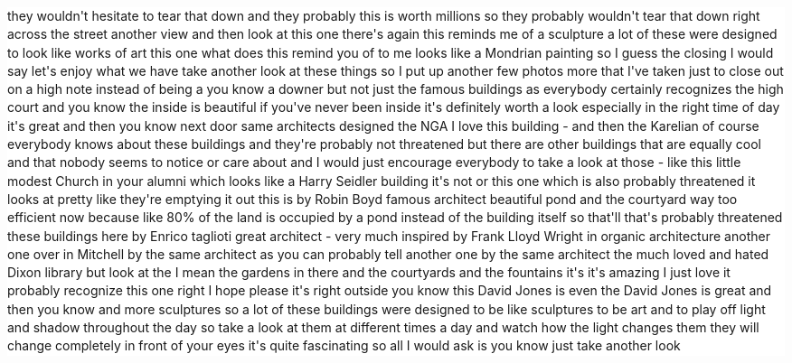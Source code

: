 they wouldn&#39;t hesitate to tear that down
and they probably this is worth millions
so they probably wouldn&#39;t tear that down
right across the street another view and
then look at this one there&#39;s again this
reminds me of a sculpture a lot of these
were designed to look like works of art
this one what does this remind you of to
me looks like a Mondrian painting so I
guess the closing I would say let&#39;s
enjoy what we have take another look at
these things so I put up another few
photos more that I&#39;ve taken just to
close out on a high note instead of
being a you know a downer but not just
the famous buildings as everybody
certainly recognizes the high court and
you know the inside is beautiful if
you&#39;ve never been inside it&#39;s definitely
worth a look especially in the right
time of day it&#39;s great and then you know
next door same architects designed the
NGA I love this building - and then the
Karelian of course everybody knows about
these buildings and they&#39;re probably not
threatened but there are other buildings
that are equally cool and that nobody
seems to notice or care about and I
would just encourage everybody to take a
look at those - like this little modest
Church in your alumni which looks like a
Harry Seidler building it&#39;s not or this
one which is also probably threatened it
looks at pretty like they&#39;re emptying it
out this is by Robin Boyd famous
architect beautiful pond and the
courtyard way too efficient now because
like 80% of the land is occupied by a
pond instead of the building itself so
that&#39;ll that&#39;s probably threatened
these buildings here by Enrico taglioti
great architect - very much inspired by
Frank Lloyd Wright in organic
architecture another one over in
Mitchell by the same architect as you
can probably tell another one by the
same architect the much loved and hated
Dixon library but look at the I mean the
gardens in there and the courtyards and
the fountains it&#39;s it&#39;s amazing I just
love it
probably recognize this one right I hope
please it&#39;s right outside you know this
David Jones is even the David Jones is
great and then you know and more
sculptures so a lot of these buildings
were designed to be like sculptures to
be art and to play off light and shadow
throughout the day so take a look at
them at different times a day and watch
how the light changes them they will
change completely in front of your eyes
it&#39;s quite fascinating so all I would
ask is you know just take another look